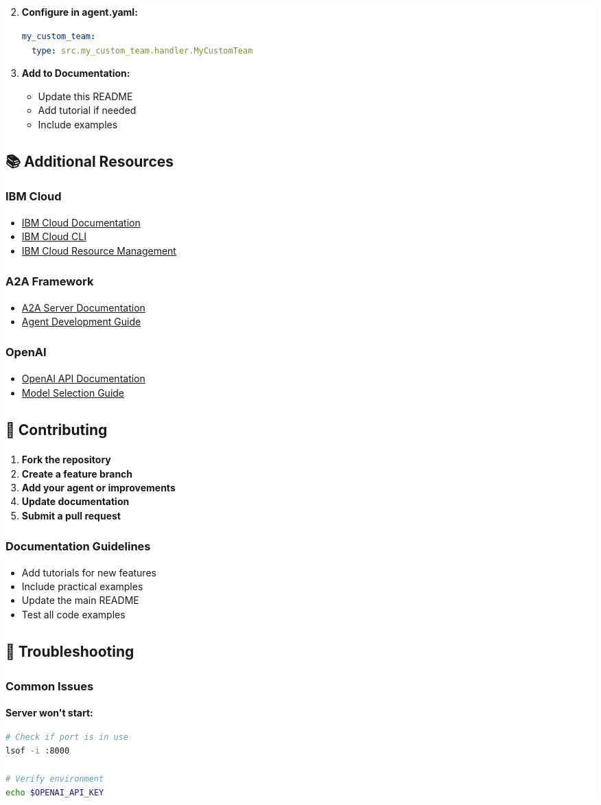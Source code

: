 2. **Configure in agent.yaml:**
   ```yaml
   my_custom_team:
     type: src.my_custom_team.handler.MyCustomTeam
   ```

3. **Add to Documentation:**
   - Update this README
   - Add tutorial if needed
   - Include examples

## 📚 Additional Resources

### IBM Cloud
- [IBM Cloud Documentation](https://cloud.ibm.com/docs)
- [IBM Cloud CLI](https://cloud.ibm.com/docs/cli)
- [IBM Cloud Resource Management](https://cloud.ibm.com/docs/account)

### A2A Framework
- [A2A Server Documentation](https://github.com/a2a-server/docs)
- [Agent Development Guide](https://github.com/a2a-server/agent-dev-guide)

### OpenAI
- [OpenAI API Documentation](https://platform.openai.com/docs)
- [Model Selection Guide](https://platform.openai.com/docs/models)

## 🤝 Contributing

1. **Fork the repository**
2. **Create a feature branch**
3. **Add your agent or improvements**
4. **Update documentation**
5. **Submit a pull request**

### Documentation Guidelines
- Add tutorials for new features
- Include practical examples
- Update the main README
- Test all code examples

## 🐛 Troubleshooting

### Common Issues

**Server won't start:**
```bash
# Check if port is in use
lsof -i :8000

# Verify environment
echo $OPENAI_API_KEY
```
